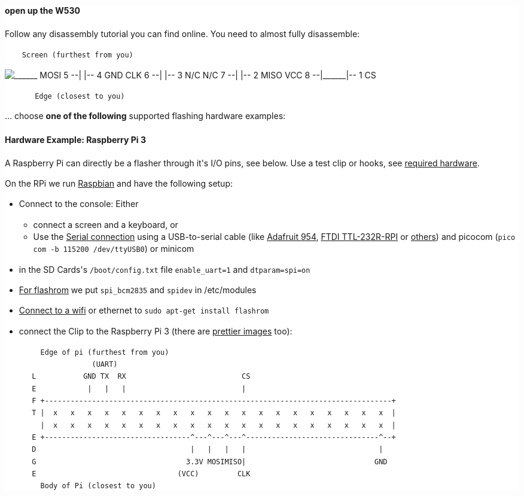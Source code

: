 #### open up the W530
Follow any disassembly tutorial you can find online. You need to almost
fully disassemble:



		Screen (furthest from you)
![			     ______
      MOSI  5 --|      |-- 4  GND
       CLK  6 --|      |-- 3  N/C
       N/C  7 --|      |-- 2  MISO
       VCC  8 --|______|-- 1  CS](soic8.png)

		   Edge (closest to you)


... choose __one of the following__ supported flashing hardware examples:

#### Hardware Example: Raspberry Pi 3
A Raspberry Pi can directly be a flasher through it's I/O pins, see below.
Use a test clip or hooks, see [required hardware](#preparation-required-hardware).

On the RPi we run [Raspbian](https://www.raspberrypi.org/downloads/raspbian/)
and have the following setup:
* Connect to the console: Either
  * connect a screen and a keyboard, or
  * Use the [Serial connection](https://elinux.org/RPi_Serial_Connection) using a
USB-to-serial cable (like [Adafruit 954](http://www.adafruit.com/products/954),
[FTDI TTL-232R-RPI](http://www.ftdichip.com/Products/Cables/RPi.htm) or
[others](https://geizhals.eu/usb-to-ttl-serial-adapter-cable-a1461312.html)) and
picocom (`picocom -b 115200 /dev/ttyUSB0`) or minicom
* in the SD Cards's `/boot/config.txt` file `enable_uart=1` and `dtparam=spi=on`
* [For flashrom](https://www.flashrom.org/RaspberryPi) we put `spi_bcm2835`
and `spidev` in /etc/modules
* [Connect to a wifi](https://www.raspberrypi.org/documentation/configuration/wireless/wireless-cli.md)
or ethernet to `sudo apt-get install flashrom`
* connect the Clip to the Raspberry Pi 3 (there are
[prettier images](https://github.com/splitbrain/rpibplusleaf) too):


		   Edge of pi (furthest from you)
		               (UART)
		 L           GND TX  RX                           CS
		 E            |   |   |                           |
		 F +---------------------------------------------------------------------------------+
		 T |  x   x   x   x   x   x   x   x   x   x   x   x   x   x   x   x   x   x   x   x  |
		   |  x   x   x   x   x   x   x   x   x   x   x   x   x   x   x   x   x   x   x   x  |
		 E +----------------------------------^---^---^---^-------------------------------^--+
		 D                                    |   |   |   |                               |
		 G                                   3.3V MOSIMISO|                              GND
		 E                                 (VCC)         CLK
		   Body of Pi (closest to you)
